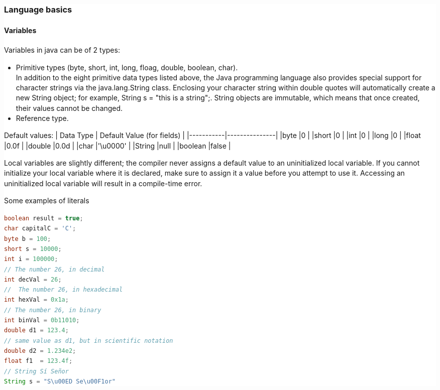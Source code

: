 ### Language basics

#### Variables

Variables in java can be of 2 types: 
- Primitive types (byte, short, int, long, floag, double, boolean, char).  
 In addition to the eight primitive data types listed above, the Java programming language also provides special support for character strings via the java.lang.String class. Enclosing your character string within double quotes will automatically create a new String object; for example, String s = "this is a string";. String objects are immutable, which means that once created, their values cannot be changed.
- Reference type.

Default values:
| Data Type | Default Value (for fields) |
|-----------|---------------|
|byte       |0              |
|short      |0              |
|int        |0              |
|long       |0              |
|float      |0.0f           |
|double     |0.0d           |
|char       |'\u0000'       |
|String     |null           |
|boolean    |false          |

Local variables are slightly different; the compiler never assigns a default value to an uninitialized local variable. If you cannot initialize your local variable where it is declared, make sure to assign it a value before you attempt to use it. Accessing an uninitialized local variable will result in a compile-time error.

Some examples of literals

```java
boolean result = true;
char capitalC = 'C';
byte b = 100;
short s = 10000;
int i = 100000;
// The number 26, in decimal
int decVal = 26;
//  The number 26, in hexadecimal
int hexVal = 0x1a;
// The number 26, in binary
int binVal = 0b11010;
double d1 = 123.4;
// same value as d1, but in scientific notation
double d2 = 1.234e2;
float f1  = 123.4f;
// String Sí Señor
String s = "S\u00ED Se\u00F1or"
```
